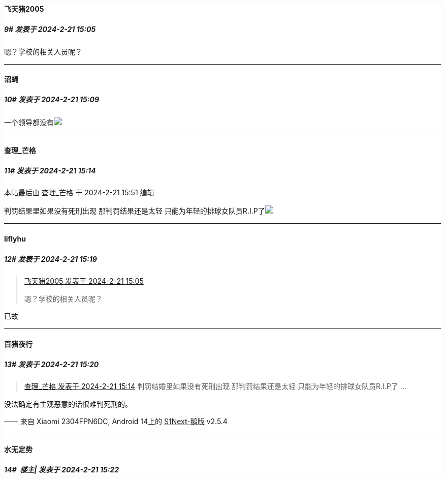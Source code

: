 ####  飞天猪2005  
##### 9#       发表于 2024-2-21 15:05

嗯？学校的相关人员呢？

*****

####  沼蝇  
##### 10#       发表于 2024-2-21 15:09

一个领导都没有<img src="https://static.saraba1st.com/image/smiley/face2017/067.png" referrerpolicy="no-referrer">

*****

####  查理_芒格  
##### 11#       发表于 2024-2-21 15:14

 本帖最后由 查理_芒格 于 2024-2-21 15:51 编辑 

判罚结果里如果没有死刑出现
那判罚结果还是太轻
只能为年轻的排球女队员R.I.P了<img src="https://static.saraba1st.com/image/smiley/face2017/001.png" referrerpolicy="no-referrer">

*****

####  liflyhu  
##### 12#       发表于 2024-2-21 15:19

<blockquote><a href="httphttps://bbs.saraba1st.com/2b/forum.php?mod=redirect&amp;goto=findpost&amp;pid=64020507&amp;ptid=2172623" target="_blank">飞天猪2005 发表于 2024-2-21 15:05</a>

嗯？学校的相关人员呢？</blockquote>
已故

*****

####  百猪夜行  
##### 13#       发表于 2024-2-21 15:20

<blockquote><a href="httphttps://bbs.saraba1st.com/2b/forum.php?mod=redirect&amp;goto=findpost&amp;pid=64020616&amp;ptid=2172623" target="_blank">查理_芒格 发表于 2024-2-21 15:14</a>
判罚结婚里如果没有死刑出现
那判罚结果还是太轻
只能为年轻的排球女队员R.I.P了 ...</blockquote>
没法确定有主观恶意的话很难判死刑的。

—— 来自 Xiaomi 2304FPN6DC, Android 14上的 [S1Next-鹅版](https://github.com/ykrank/S1-Next/releases) v2.5.4

*****

####  水无定势  
##### 14#         楼主| 发表于 2024-2-21 15:22
